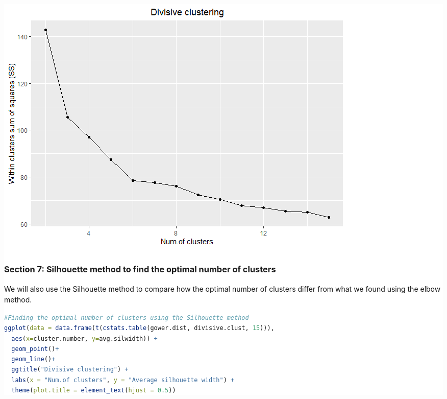 ![](complete-code-with-plots_files/figure-html/unnamed-chunk-6-1.png)


### Section 7: Silhouette method to find the optimal number of clusters

We will also use the Silhouette method to compare how the optimal number of clusters differ from what we found using the elbow method. 

```r
#Finding the optimal number of clusters using the Silhouette method
ggplot(data = data.frame(t(cstats.table(gower.dist, divisive.clust, 15))), 
  aes(x=cluster.number, y=avg.silwidth)) + 
  geom_point()+
  geom_line()+
  ggtitle("Divisive clustering") +
  labs(x = "Num.of clusters", y = "Average silhouette width") +
  theme(plot.title = element_text(hjust = 0.5))
```

